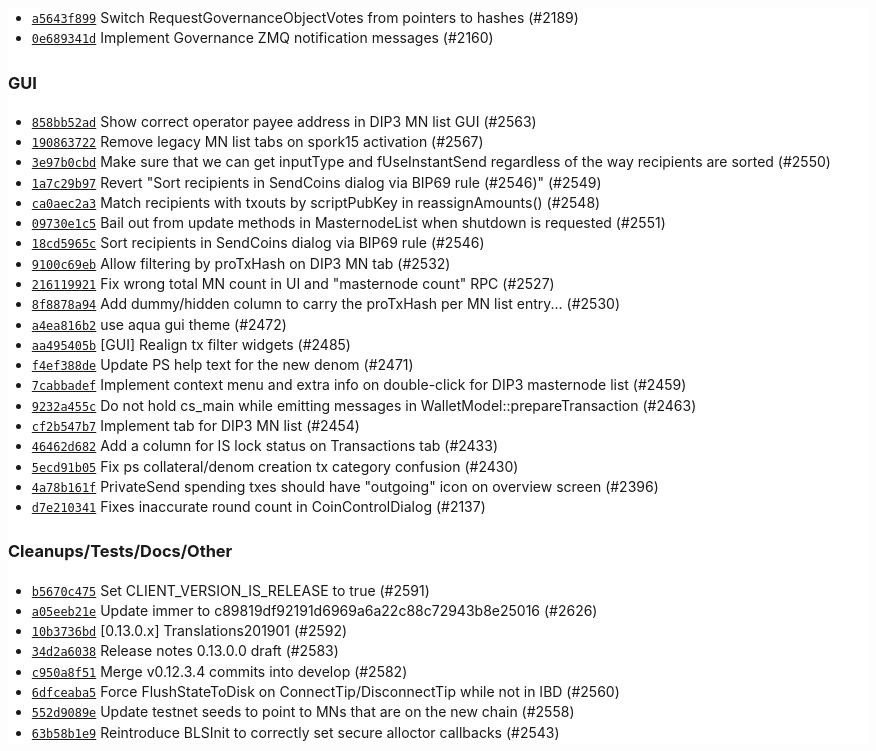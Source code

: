 - [`a5643f899`](https://github.com/gohelpfund/aden/commit/a5643f899) Switch RequestGovernanceObjectVotes from pointers to hashes (#2189)
- [`0e689341d`](https://github.com/gohelpfund/aden/commit/0e689341d) Implement Governance ZMQ notification messages (#2160)

### GUI
- [`858bb52ad`](https://github.com/gohelpfund/aden/commit/858bb52ad) Show correct operator payee address in DIP3 MN list GUI (#2563)
- [`190863722`](https://github.com/gohelpfund/aden/commit/190863722) Remove legacy MN list tabs on spork15 activation (#2567)
- [`3e97b0cbd`](https://github.com/gohelpfund/aden/commit/3e97b0cbd) Make sure that we can get inputType and fUseInstantSend regardless of the way recipients are sorted (#2550)
- [`1a7c29b97`](https://github.com/gohelpfund/aden/commit/1a7c29b97) Revert "Sort recipients in SendCoins dialog via BIP69 rule (#2546)" (#2549)
- [`ca0aec2a3`](https://github.com/gohelpfund/aden/commit/ca0aec2a3) Match recipients with txouts by scriptPubKey in reassignAmounts() (#2548)
- [`09730e1c5`](https://github.com/gohelpfund/aden/commit/09730e1c5) Bail out from update methods in MasternodeList when shutdown is requested (#2551)
- [`18cd5965c`](https://github.com/gohelpfund/aden/commit/18cd5965c) Sort recipients in SendCoins dialog via BIP69 rule (#2546)
- [`9100c69eb`](https://github.com/gohelpfund/aden/commit/9100c69eb) Allow filtering by proTxHash on DIP3 MN tab (#2532)
- [`216119921`](https://github.com/gohelpfund/aden/commit/216119921) Fix wrong total MN count in UI and "masternode count" RPC (#2527)
- [`8f8878a94`](https://github.com/gohelpfund/aden/commit/8f8878a94) Add dummy/hidden column to carry the proTxHash per MN list entry... (#2530)
- [`a4ea816b2`](https://github.com/gohelpfund/aden/commit/a4ea816b2) use aqua gui theme (#2472)
- [`aa495405b`](https://github.com/gohelpfund/aden/commit/aa495405b) [GUI] Realign tx filter widgets (#2485)
- [`f4ef388de`](https://github.com/gohelpfund/aden/commit/f4ef388de) Update PS help text for the new denom (#2471)
- [`7cabbadef`](https://github.com/gohelpfund/aden/commit/7cabbadef) Implement context menu and extra info on double-click for DIP3 masternode list (#2459)
- [`9232a455c`](https://github.com/gohelpfund/aden/commit/9232a455c) Do not hold cs_main while emitting messages in WalletModel::prepareTransaction (#2463)
- [`cf2b547b7`](https://github.com/gohelpfund/aden/commit/cf2b547b7) Implement tab for DIP3 MN list (#2454)
- [`46462d682`](https://github.com/gohelpfund/aden/commit/46462d682) Add a column for IS lock status on Transactions tab (#2433)
- [`5ecd91b05`](https://github.com/gohelpfund/aden/commit/5ecd91b05) Fix ps collateral/denom creation tx category confusion (#2430)
- [`4a78b161f`](https://github.com/gohelpfund/aden/commit/4a78b161f) PrivateSend spending txes should have "outgoing" icon on overview screen (#2396)
- [`d7e210341`](https://github.com/gohelpfund/aden/commit/d7e210341) Fixes inaccurate round count in CoinControlDialog (#2137)

### Cleanups/Tests/Docs/Other
- [`b5670c475`](https://github.com/gohelpfund/aden/commit/b5670c475) Set CLIENT_VERSION_IS_RELEASE to true (#2591)
- [`a05eeb21e`](https://github.com/gohelpfund/aden/commit/a05eeb21e) Update immer to c89819df92191d6969a6a22c88c72943b8e25016 (#2626)
- [`10b3736bd`](https://github.com/gohelpfund/aden/commit/10b3736bd) [0.13.0.x] Translations201901 (#2592)
- [`34d2a6038`](https://github.com/gohelpfund/aden/commit/34d2a6038) Release notes 0.13.0.0 draft (#2583)
- [`c950a8f51`](https://github.com/gohelpfund/aden/commit/c950a8f51) Merge v0.12.3.4 commits into develop (#2582)
- [`6dfceaba5`](https://github.com/gohelpfund/aden/commit/6dfceaba5) Force FlushStateToDisk on ConnectTip/DisconnectTip while not in IBD (#2560)
- [`552d9089e`](https://github.com/gohelpfund/aden/commit/552d9089e) Update testnet seeds to point to MNs that are on the new chain (#2558)
- [`63b58b1e9`](https://github.com/gohelpfund/aden/commit/63b58b1e9) Reintroduce BLSInit to correctly set secure alloctor callbacks (#2543)